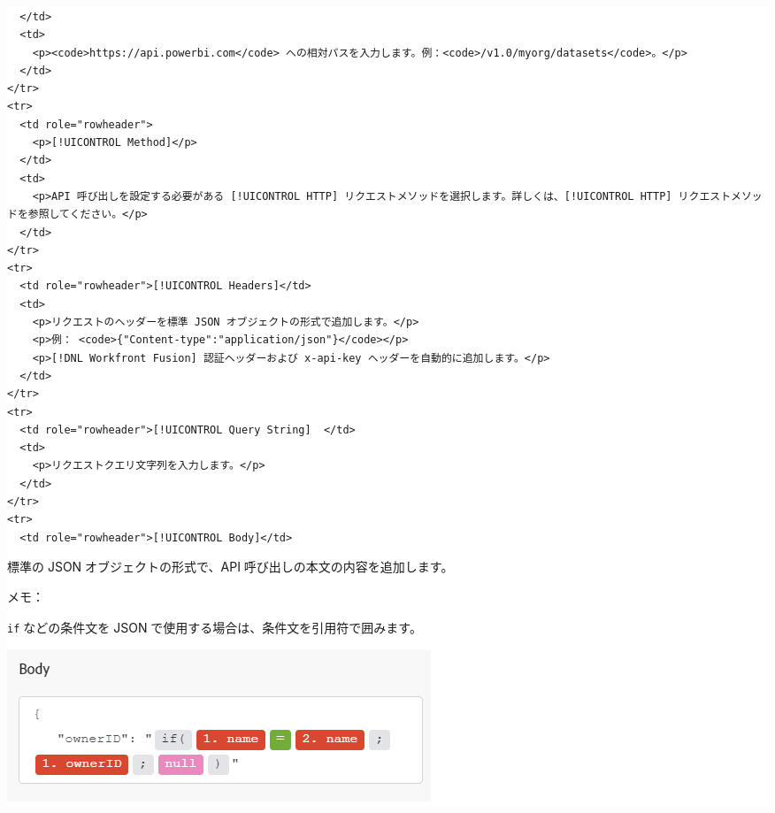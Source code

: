       </td>
      <td>
        <p><code>https://api.powerbi.com</code> への相対パスを入力します。例：<code>/v1.0/myorg/datasets</code>。</p>
      </td>
    </tr>
    <tr>
      <td role="rowheader">
        <p>[!UICONTROL Method]</p>
      </td>
      <td>
        <p>API 呼び出しを設定する必要がある [!UICONTROL HTTP] リクエストメソッドを選択します。詳しくは、[!UICONTROL HTTP] リクエストメソッドを参照してください。</p>
      </td>
    </tr>
    <tr>
      <td role="rowheader">[!UICONTROL Headers]</td>
      <td>
        <p>リクエストのヘッダーを標準 JSON オブジェクトの形式で追加します。</p>
        <p>例： <code>{"Content-type":"application/json"}</code></p>
        <p>[!DNL Workfront Fusion] 認証ヘッダーおよび x-api-key ヘッダーを自動的に追加します。</p>
      </td>
    </tr>
    <tr>
      <td role="rowheader">[!UICONTROL Query String]  </td>
      <td>
        <p>リクエストクエリ文字列を入力します。</p>
      </td>
    </tr>
    <tr>
      <td role="rowheader">[!UICONTROL Body]</td>
   <td> <p>標準の JSON オブジェクトの形式で、API 呼び出しの本文の内容を追加します。</p> <p>メモ：  <p><code>if</code> などの条件文を JSON で使用する場合は、条件文を引用符で囲みます。</p> 
     <div class="example" data-mc-autonum="<b>Example: </b>"> 
      <p> <img src="assets/quotes-in-json-350x120.png" style="width: 350;height: 120;"> </p> 
     </div> </p> </td>     </tr>
  </tbody>
</table>
